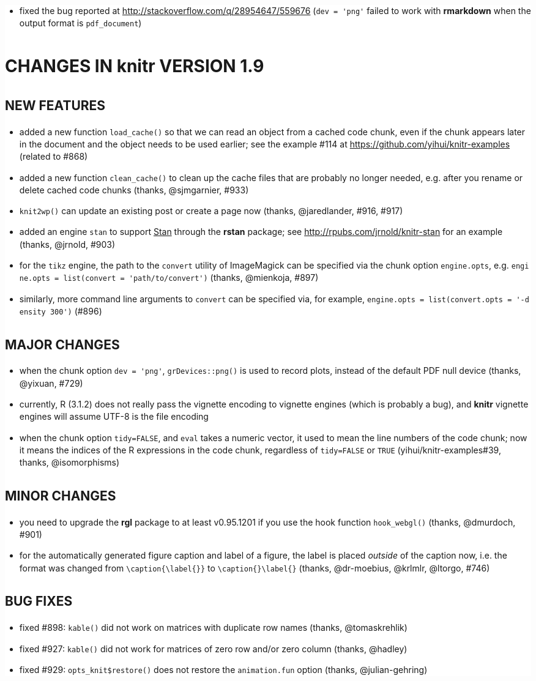 - fixed the bug reported at http://stackoverflow.com/q/28954647/559676 (`dev = 'png'` failed to work with **rmarkdown** when the output format is `pdf_document`)

# CHANGES IN knitr VERSION 1.9

## NEW FEATURES

- added a new function `load_cache()` so that we can read an object from a cached code chunk, even if the chunk appears later in the document and the object needs to be used earlier; see the example #114 at https://github.com/yihui/knitr-examples (related to #868)

- added a new function `clean_cache()` to clean up the cache files that are probably no longer needed, e.g. after you rename or delete cached code chunks (thanks, @sjmgarnier, #933)

- `knit2wp()` can update an existing post or create a page now (thanks, @jaredlander, #916, #917)

- added an engine `stan` to support [Stan](http://mc-stan.org) through the **rstan** package; see http://rpubs.com/jrnold/knitr-stan for an example (thanks, @jrnold, #903)

- for the `tikz` engine, the path to the `convert` utility of ImageMagick can be specified via the chunk option `engine.opts`, e.g. `engine.opts = list(convert = 'path/to/convert')` (thanks, @mienkoja, #897)

- similarly, more command line arguments to `convert` can be specified via, for example, `engine.opts = list(convert.opts = '-density 300')` (#896)

## MAJOR CHANGES

- when the chunk option `dev = 'png'`, `grDevices::png()` is used to record plots, instead of the default PDF null device (thanks, @yixuan, #729)

- currently, R (3.1.2) does not really pass the vignette encoding to vignette engines (which is probably a bug), and **knitr** vignette engines will assume UTF-8 is the file encoding

- when the chunk option `tidy=FALSE`, and `eval` takes a numeric vector, it used to mean the line numbers of the code chunk; now it means the indices of the R expressions in the code chunk, regardless of `tidy=FALSE` or `TRUE` (yihui/knitr-examples#39, thanks, @isomorphisms)

## MINOR CHANGES

- you need to upgrade the **rgl** package to at least v0.95.1201 if you use the hook function `hook_webgl()` (thanks, @dmurdoch, #901)

- for the automatically generated figure caption and label of a figure, the label is placed _outside_ of the caption now, i.e. the format was changed from `\caption{\label{}}` to `\caption{}\label{}` (thanks, @dr-moebius, @krlmlr, @ltorgo, #746)

## BUG FIXES

- fixed #898: `kable()` did not work on matrices with duplicate row names (thanks, @tomaskrehlik)

- fixed #927: `kable()` did not work for matrices of zero row and/or zero column (thanks, @hadley)

- fixed #929: `opts_knit$restore()` does not restore the `animation.fun` option (thanks, @julian-gehring)
